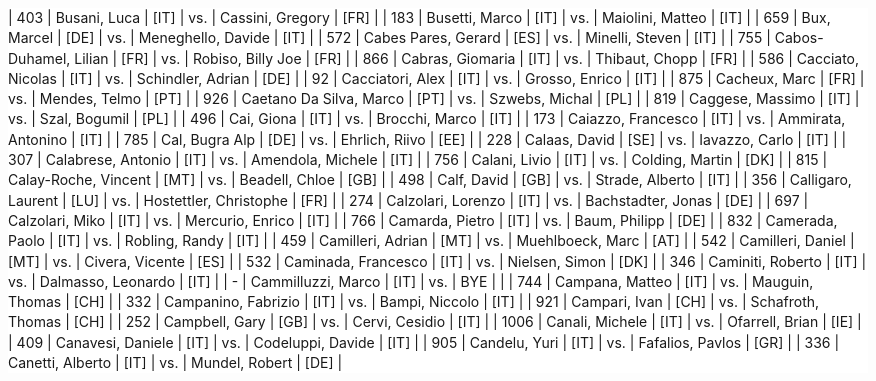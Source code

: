 | 403 | Busani, Luca | [IT] | vs. | Cassini, Gregory | [FR] |
| 183 | Busetti, Marco | [IT] | vs. | Maiolini, Matteo | [IT] |
| 659 | Bux, Marcel | [DE] | vs. | Meneghello, Davide | [IT] |
| 572 | Cabes Pares, Gerard | [ES] | vs. | Minelli, Steven | [IT] |
| 755 | Cabos-Duhamel, Lilian | [FR] | vs. | Robiso, Billy Joe | [FR] |
| 866 | Cabras, Giomaria | [IT] | vs. | Thibaut, Chopp | [FR] |
| 586 | Cacciato, Nicolas | [IT] | vs. | Schindler, Adrian | [DE] |
| 92 | Cacciatori, Alex | [IT] | vs. | Grosso, Enrico | [IT] |
| 875 | Cacheux, Marc | [FR] | vs. | Mendes, Telmo | [PT] |
| 926 | Caetano Da Silva, Marco | [PT] | vs. | Szwebs, Michal | [PL] |
| 819 | Caggese, Massimo | [IT] | vs. | Szal, Bogumil | [PL] |
| 496 | Cai, Giona | [IT] | vs. | Brocchi, Marco | [IT] |
| 173 | Caiazzo, Francesco | [IT] | vs. | Ammirata, Antonino | [IT] |
| 785 | Cal, Bugra Alp | [DE] | vs. | Ehrlich, Riivo | [EE] |
| 228 | Calaas, David | [SE] | vs. | Iavazzo, Carlo | [IT] |
| 307 | Calabrese, Antonio | [IT] | vs. | Amendola, Michele | [IT] |
| 756 | Calani, Livio | [IT] | vs. | Colding, Martin | [DK] |
| 815 | Calay-Roche, Vincent | [MT] | vs. | Beadell, Chloe | [GB] |
| 498 | Calf, David | [GB] | vs. | Strade, Alberto | [IT] |
| 356 | Calligaro, Laurent | [LU] | vs. | Hostettler, Christophe | [FR] |
| 274 | Calzolari, Lorenzo | [IT] | vs. | Bachstadter, Jonas | [DE] |
| 697 | Calzolari, Miko | [IT] | vs. | Mercurio, Enrico | [IT] |
| 766 | Camarda, Pietro | [IT] | vs. | Baum, Philipp | [DE] |
| 832 | Camerada, Paolo | [IT] | vs. | Robling, Randy | [IT] |
| 459 | Camilleri, Adrian | [MT] | vs. | Muehlboeck, Marc | [AT] |
| 542 | Camilleri, Daniel | [MT] | vs. | Civera, Vicente | [ES] |
| 532 | Caminada, Francesco | [IT] | vs. | Nielsen, Simon | [DK] |
| 346 | Caminiti, Roberto | [IT] | vs. | Dalmasso, Leonardo | [IT] |
| - | Cammilluzzi, Marco | [IT] | vs. | BYE |  |
| 744 | Campana, Matteo | [IT] | vs. | Mauguin, Thomas | [CH] |
| 332 | Campanino, Fabrizio | [IT] | vs. | Bampi, Niccolo | [IT] |
| 921 | Campari, Ivan | [CH] | vs. | Schafroth, Thomas | [CH] |
| 252 | Campbell, Gary | [GB] | vs. | Cervi, Cesidio | [IT] |
| 1006 | Canali, Michele | [IT] | vs. | Ofarrell, Brian | [IE] |
| 409 | Canavesi, Daniele | [IT] | vs. | Codeluppi, Davide | [IT] |
| 905 | Candelu, Yuri | [IT] | vs. | Fafalios, Pavlos | [GR] |
| 336 | Canetti, Alberto | [IT] | vs. | Mundel, Robert | [DE] |